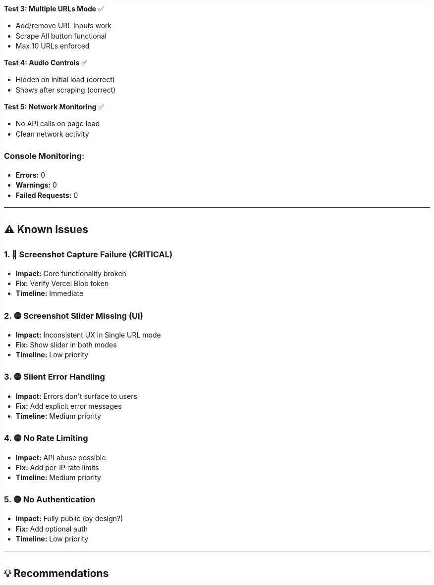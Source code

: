 **Test 3: Multiple URLs Mode** ✅
- Add/remove URL inputs work
- Scrape All button functional
- Max 10 URLs enforced

**Test 4: Audio Controls** ✅
- Hidden on initial load (correct)
- Shows after scraping (correct)

**Test 5: Network Monitoring** ✅
- No API calls on page load
- Clean network activity

### Console Monitoring:
- **Errors:** 0
- **Warnings:** 0
- **Failed Requests:** 0

---

## ⚠️ Known Issues

### 1. 🔴 Screenshot Capture Failure (CRITICAL)
- **Impact:** Core functionality broken
- **Fix:** Verify Vercel Blob token
- **Timeline:** Immediate

### 2. 🟡 Screenshot Slider Missing (UI)
- **Impact:** Inconsistent UX in Single URL mode
- **Fix:** Show slider in both modes
- **Timeline:** Low priority

### 3. 🟡 Silent Error Handling
- **Impact:** Errors don't surface to users
- **Fix:** Add explicit error messages
- **Timeline:** Medium priority

### 4. 🟡 No Rate Limiting
- **Impact:** API abuse possible
- **Fix:** Add per-IP rate limits
- **Timeline:** Medium priority

### 5. 🟡 No Authentication
- **Impact:** Fully public (by design?)
- **Fix:** Add optional auth
- **Timeline:** Low priority

---

## 💡 Recommendations
